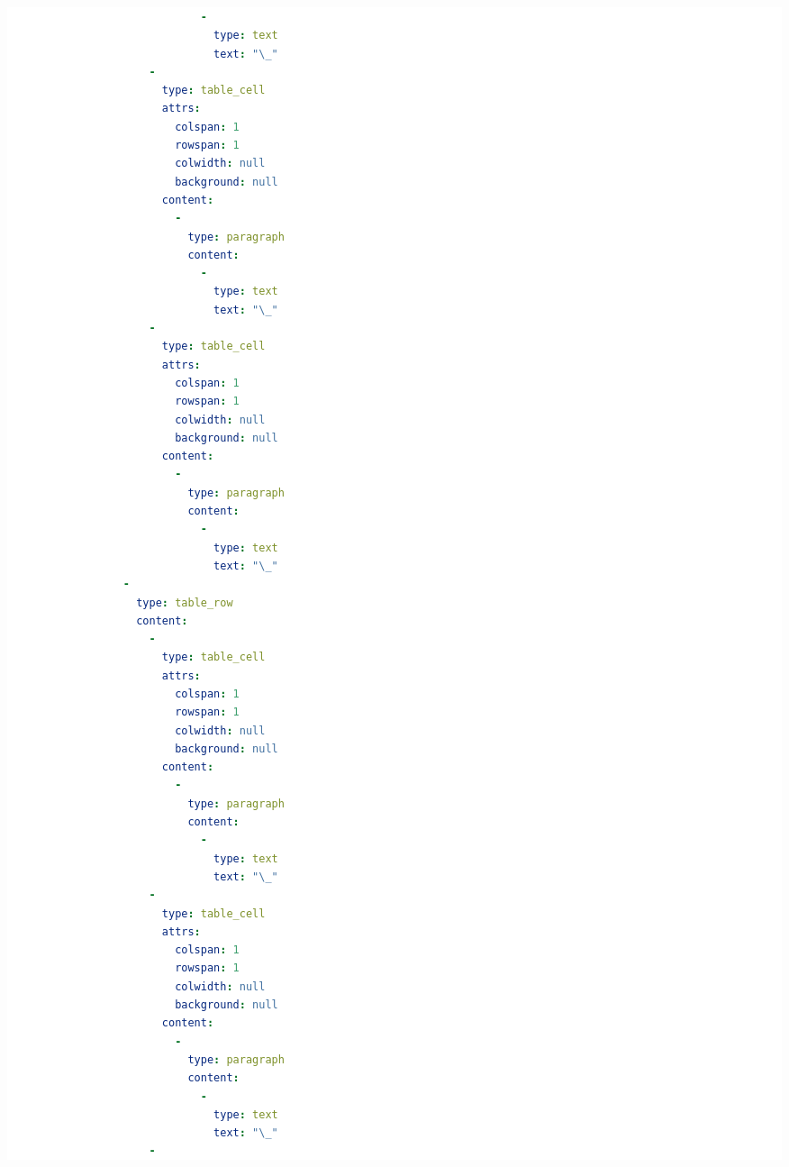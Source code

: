 ```yaml
                              -
                                type: text
                                text: "\_"
                      -
                        type: table_cell
                        attrs:
                          colspan: 1
                          rowspan: 1
                          colwidth: null
                          background: null
                        content:
                          -
                            type: paragraph
                            content:
                              -
                                type: text
                                text: "\_"
                      -
                        type: table_cell
                        attrs:
                          colspan: 1
                          rowspan: 1
                          colwidth: null
                          background: null
                        content:
                          -
                            type: paragraph
                            content:
                              -
                                type: text
                                text: "\_"
                  -
                    type: table_row
                    content:
                      -
                        type: table_cell
                        attrs:
                          colspan: 1
                          rowspan: 1
                          colwidth: null
                          background: null
                        content:
                          -
                            type: paragraph
                            content:
                              -
                                type: text
                                text: "\_"
                      -
                        type: table_cell
                        attrs:
                          colspan: 1
                          rowspan: 1
                          colwidth: null
                          background: null
                        content:
                          -
                            type: paragraph
                            content:
                              -
                                type: text
                                text: "\_"
                      -
```
